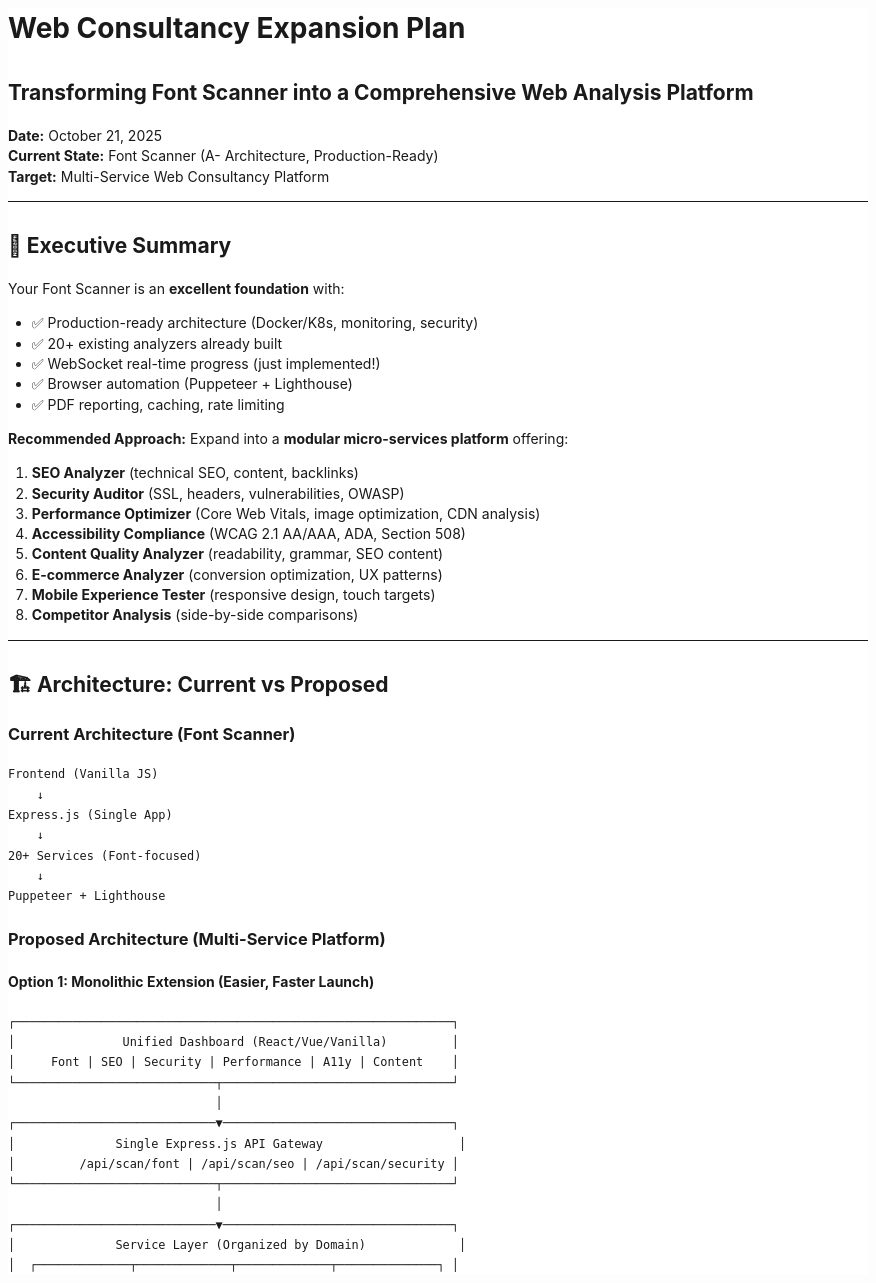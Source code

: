 # Web Consultancy Expansion Plan
## Transforming Font Scanner into a Comprehensive Web Analysis Platform

**Date:** October 21, 2025  
**Current State:** Font Scanner (A- Architecture, Production-Ready)  
**Target:** Multi-Service Web Consultancy Platform

---

## 🎯 Executive Summary

Your Font Scanner is an **excellent foundation** with:
- ✅ Production-ready architecture (Docker/K8s, monitoring, security)
- ✅ 20+ existing analyzers already built
- ✅ WebSocket real-time progress (just implemented!)
- ✅ Browser automation (Puppeteer + Lighthouse)
- ✅ PDF reporting, caching, rate limiting

**Recommended Approach:** Expand into a **modular micro-services platform** offering:
1. **SEO Analyzer** (technical SEO, content, backlinks)
2. **Security Auditor** (SSL, headers, vulnerabilities, OWASP)
3. **Performance Optimizer** (Core Web Vitals, image optimization, CDN analysis)
4. **Accessibility Compliance** (WCAG 2.1 AA/AAA, ADA, Section 508)
5. **Content Quality Analyzer** (readability, grammar, SEO content)
6. **E-commerce Analyzer** (conversion optimization, UX patterns)
7. **Mobile Experience Tester** (responsive design, touch targets)
8. **Competitor Analysis** (side-by-side comparisons)

---

## 🏗️ Architecture: Current vs Proposed

### **Current Architecture (Font Scanner)**
```
Frontend (Vanilla JS)
    ↓
Express.js (Single App)
    ↓
20+ Services (Font-focused)
    ↓
Puppeteer + Lighthouse
```

### **Proposed Architecture (Multi-Service Platform)**

#### **Option 1: Monolithic Extension (Easier, Faster Launch)**
```
┌─────────────────────────────────────────────────────────────┐
│               Unified Dashboard (React/Vue/Vanilla)         │
│     Font | SEO | Security | Performance | A11y | Content    │
└────────────────────────────┬────────────────────────────────┘
                             │
┌────────────────────────────▼────────────────────────────────┐
│              Single Express.js API Gateway                   │
│         /api/scan/font | /api/scan/seo | /api/scan/security │
└────────────────────────────┬────────────────────────────────┘
                             │
┌────────────────────────────▼────────────────────────────────┐
│              Service Layer (Organized by Domain)             │
│  ┌─────────────┬─────────────┬─────────────┬──────────────┐ │
```